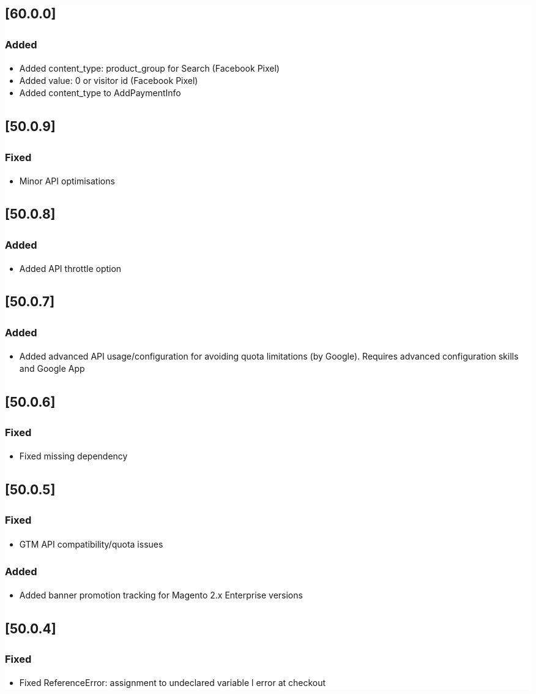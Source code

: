 ## [60.0.0]

### Added

- Added content_type: product_group for Search (Facebook Pixel)
- Added value: 0 or visitor id (Facebook Pixel)
- Added content_type to AddPaymentInfo

## [50.0.9]

### Fixed

- Minor API optimisations

## [50.0.8]

### Added

- Added API throttle option

## [50.0.7]

### Added

- Added advanced API usage/configuration for avoiding quota limitations (by Google). Requires advanced configuration skills and Google App

## [50.0.6]

### Fixed

- Fixed missing dependency

## [50.0.5]

### Fixed

- GTM API compatibility/quota issues

### Added 

- Added banner promotion tracking for Magento 2.x Enterprise versions

## [50.0.4]

### Fixed

- Fixed ReferenceError: assignment to undeclared variable l error at checkout
